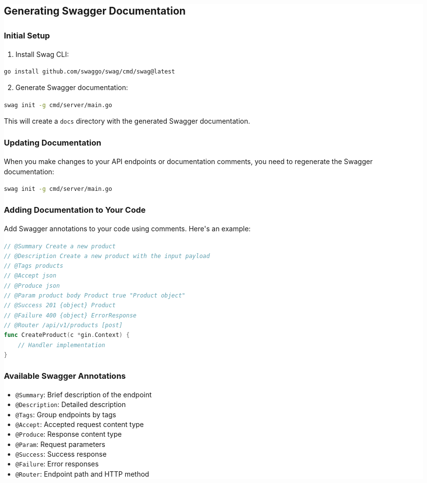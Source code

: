 ## Generating Swagger Documentation

### Initial Setup
1. Install Swag CLI:
```bash
go install github.com/swaggo/swag/cmd/swag@latest
```

2. Generate Swagger documentation:
```bash
swag init -g cmd/server/main.go
```

This will create a `docs` directory with the generated Swagger documentation.

### Updating Documentation
When you make changes to your API endpoints or documentation comments, you need to regenerate the Swagger documentation:

```bash
swag init -g cmd/server/main.go
```

### Adding Documentation to Your Code

Add Swagger annotations to your code using comments. Here's an example:

```go
// @Summary Create a new product
// @Description Create a new product with the input payload
// @Tags products
// @Accept json
// @Produce json
// @Param product body Product true "Product object"
// @Success 201 {object} Product
// @Failure 400 {object} ErrorResponse
// @Router /api/v1/products [post]
func CreateProduct(c *gin.Context) {
    // Handler implementation
}
```

### Available Swagger Annotations

- `@Summary`: Brief description of the endpoint
- `@Description`: Detailed description
- `@Tags`: Group endpoints by tags
- `@Accept`: Accepted request content type
- `@Produce`: Response content type
- `@Param`: Request parameters
- `@Success`: Success response
- `@Failure`: Error responses
- `@Router`: Endpoint path and HTTP method
